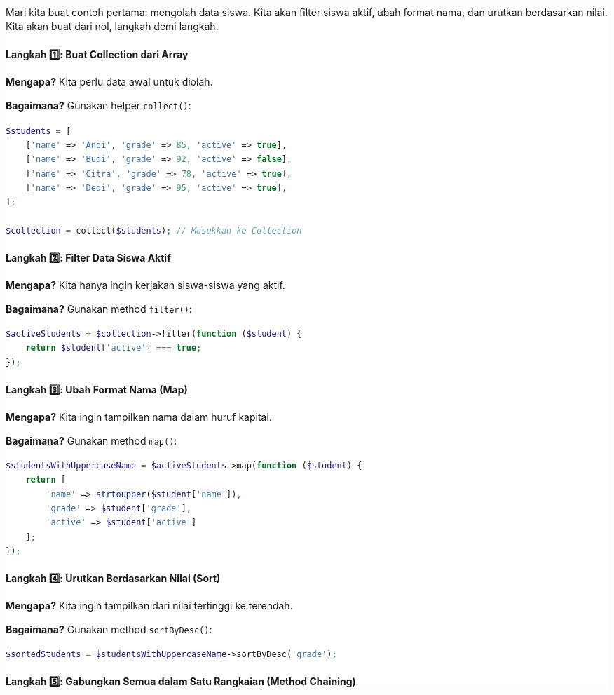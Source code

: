 Mari kita buat contoh pertama: mengolah data siswa. Kita akan filter siswa aktif, ubah format nama, dan urutkan berdasarkan nilai. Kita akan buat dari nol, langkah demi langkah.

#### Langkah 1️⃣: Buat Collection dari Array

**Mengapa?** Kita perlu data awal untuk diolah.

**Bagaimana?** Gunakan helper `collect()`:
```php
$students = [
    ['name' => 'Andi', 'grade' => 85, 'active' => true],
    ['name' => 'Budi', 'grade' => 92, 'active' => false],
    ['name' => 'Citra', 'grade' => 78, 'active' => true],
    ['name' => 'Dedi', 'grade' => 95, 'active' => true],
];

$collection = collect($students); // Masukkan ke Collection
```

#### Langkah 2️⃣: Filter Data Siswa Aktif

**Mengapa?** Kita hanya ingin kerjakan siswa-siswa yang aktif.

**Bagaimana?** Gunakan method `filter()`:
```php
$activeStudents = $collection->filter(function ($student) {
    return $student['active'] === true;
});
```

#### Langkah 3️⃣: Ubah Format Nama (Map)

**Mengapa?** Kita ingin tampilkan nama dalam huruf kapital.

**Bagaimana?** Gunakan method `map()`:
```php
$studentsWithUppercaseName = $activeStudents->map(function ($student) {
    return [
        'name' => strtoupper($student['name']),
        'grade' => $student['grade'],
        'active' => $student['active']
    ];
});
```

#### Langkah 4️⃣: Urutkan Berdasarkan Nilai (Sort)

**Mengapa?** Kita ingin tampilkan dari nilai tertinggi ke terendah.

**Bagaimana?** Gunakan method `sortByDesc()`:
```php
$sortedStudents = $studentsWithUppercaseName->sortByDesc('grade');
```

#### Langkah 5️⃣: Gabungkan Semua dalam Satu Rangkaian (Method Chaining)
